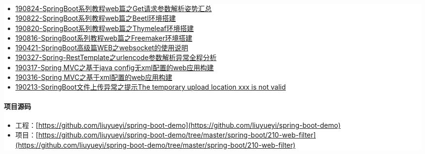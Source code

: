 - [190824-SpringBoot系列教程web篇之Get请求参数解析姿势汇总](https://mp.weixin.qq.com/s?__biz=MzU3MTAzNTMzMQ==&mid=2247484282&idx=1&sn=a8d236d935ae24cfbe6977e24a479caa&chksm=fce718d6cb9091c0dd8a6b113236f9ae9388fb026c9403c97bdf7505f773bd7330a43e3b269c&scene=21#wechat_redirect)
- [190822-SpringBoot系列教程web篇之Beetl环境搭建](https://mp.weixin.qq.com/s?__biz=MzU3MTAzNTMzMQ==&mid=2247484268&idx=3&sn=9e8a6121dce291c65bd2b3d4fab24178&chksm=fce718c0cb9091d6674fb809d68ca3dc3b1695162368481abf8dc094000412116d2f9971c54b&scene=21#wechat_redirect)
- [190820-SpringBoot系列教程web篇之Thymeleaf环境搭建](http://mp.weixin.qq.com/s?__biz=MzU3MTAzNTMzMQ==&mid=2247484268&idx=2&sn=f800c001061eabe74e2cad915af1921a&chksm=fce718c0cb9091d682b600673a0584955783f0d339248e34323efbea9b698560c432018717ef&scene=21#wechat_redirect)
- [190816-SpringBoot系列教程web篇之Freemaker环境搭建](http://mp.weixin.qq.com/s?__biz=MzU3MTAzNTMzMQ==&mid=2247484268&idx=1&sn=acd691729488d81a94c938151d5737ce&chksm=fce718c0cb9091d63ef5f12893bb835c256a18318e791a0d193d00ef767ecfd019491d02e83d&scene=21#wechat_redirect)
- [190421-SpringBoot高级篇WEB之websocket的使用说明](https://mp.weixin.qq.com/s?__biz=MzU3MTAzNTMzMQ==&mid=2247484217&idx=1&sn=9fdf45d2261cdcf2ccaccaebfb5ef598&chksm=fce71895cb90918361f1afd55a2b5fc9d65508913c1d793710afa79cae38bd9d57e32ad2c187&token=2447275&lang=zh_CN#rd)
- [190327-Spring-RestTemplate之urlencode参数解析异常全程分析](https://mp.weixin.qq.com/s?__biz=MzU3MTAzNTMzMQ==&mid=2247484197&idx=1&sn=0184953527f58058ee8c2bbcfc2689ec&chksm=fce71889cb90919f9be003bf2487343f7952d6b33ab5ee5fb7251ae37a631d4c32e6d8a57528&token=2447275&lang=zh_CN#rd)
- [190317-Spring MVC之基于java config无xml配置的web应用构建](https://mp.weixin.qq.com/s?__biz=MzU3MTAzNTMzMQ==&mid=2247484193&idx=1&sn=d8a284fe0a2b8e1fefe07d892558f563&chksm=fce7188dcb90919b1f8a2408bf955e37e88b043e2dbd59b5290ac1501e3d2d303512bac6af2c&token=2447275&lang=zh_CN#rd)
- [190316-Spring MVC之基于xml配置的web应用构建](https://mp.weixin.qq.com/s?__biz=MzU3MTAzNTMzMQ==&mid=2247484186&idx=1&sn=18db571b670815965ae9185830c4e88f&chksm=fce718b6cb9091a054e0ac4be051341d8ce38ff8e40c5911302e3d6981206c14b80770590044&token=2447275&lang=zh_CN#rd)
- [190213-SpringBoot文件上传异常之提示The temporary upload location xxx is not valid](https://mp.weixin.qq.com/s?__biz=MzU3MTAzNTMzMQ==&mid=2247484139&idx=1&sn=b4a5f3ca6215641c6bcf5123f2bfb501&chksm=fce71947cb9090511042ae97a12cc975d2b199521e17980e685cccb5e0be91a8e932cef4eb76&token=2447275&lang=zh_CN#rd)

#### 项目源码

- 工程：[https://github.com/liuyueyi/spring-boot-demo](https://github.com/liuyueyi/spring-boot-demo)
- 项目：[https://github.com/liuyueyi/spring-boot-demo/tree/master/spring-boot/210-web-filter](https://github.com/liuyueyi/spring-boot-demo/tree/master/spring-boot/210-web-filter)

